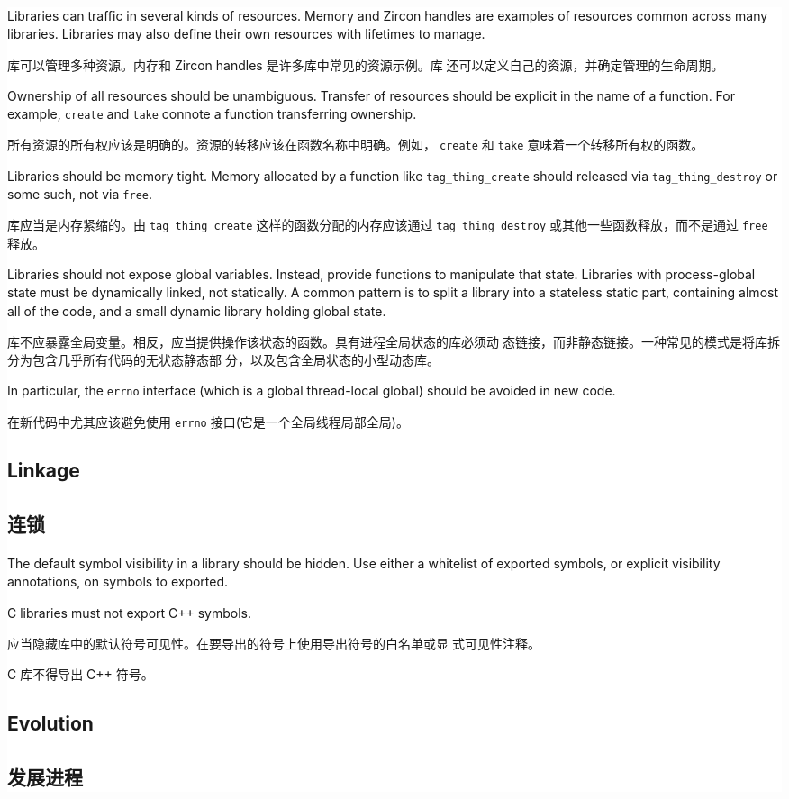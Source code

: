 Libraries can traffic in several kinds of resources. Memory and Zircon
handles are examples of resources common across many
libraries. Libraries may also define their own resources with
lifetimes to manage.

库可以管理多种资源。内存和 Zircon handles 是许多库中常见的资源示例。库
还可以定义自己的资源，并确定管理的生命周期。

Ownership of all resources should be unambiguous. Transfer of
resources should be explicit in the name of a function. For example,
`create` and `take` connote a function transferring ownership.

所有资源的所有权应该是明确的。资源的转移应该在函数名称中明确。例如，
`create` 和 `take` 意味着一个转移所有权的函数。

Libraries should be memory tight. Memory allocated by a function like
`tag_thing_create` should released via `tag_thing_destroy` or some
such, not via `free`.

库应当是内存紧缩的。由 `tag_thing_create` 这样的函数分配的内存应该通过 
`tag_thing_destroy` 或其他一些函数释放，而不是通过 `free` 释放。

Libraries should not expose global variables. Instead, provide
functions to manipulate that state. Libraries with process-global
state must be dynamically linked, not statically. A common pattern is
to split a library into a stateless static part, containing almost all
of the code, and a small dynamic library holding global state.

库不应暴露全局变量。相反，应当提供操作该状态的函数。具有进程全局状态的库必须动
态链接，而非静态链接。一种常见的模式是将库拆分为包含几乎所有代码的无状态静态部
分，以及包含全局状态的小型动态库。

In particular, the `errno` interface (which is a global thread-local
global) should be avoided in new code.

在新代码中尤其应该避免使用 `errno` 接口(它是一个全局线程局部全局)。

## Linkage
## 连锁

The default symbol visibility in a library should be hidden. Use
either a whitelist of exported symbols, or explicit visibility
annotations, on symbols to exported.

C libraries must not export C++ symbols.

应当隐藏库中的默认符号可见性。在要导出的符号上使用导出符号的白名单或显
式可见性注释。

C 库不得导出 C++ 符号。

## Evolution
## 发展进程

